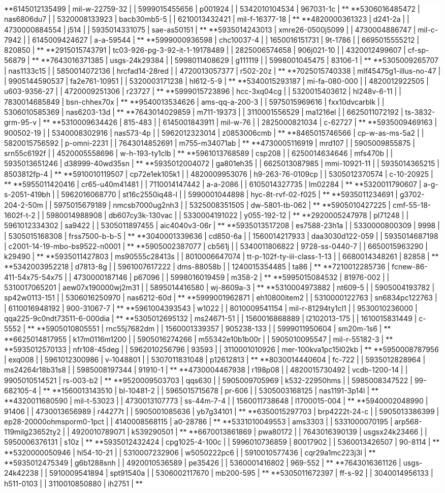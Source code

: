 **6145012135499 | mil-w-22759-32 |  | 5999015455656 | p001924 |  | 5342010104534 | 967031-1c | **    **5306016485472 | nas6806du7 |  | 5320008133923 | bacb30mb5-5 |  | 6210013432421 | mil-f-16377-18 | **    **4820000361323 | d241-2a |  | 4730000884554 | j514 |  | 5935014331075 | sae-as50151 | **    **5935014243013 | xmre26-0500j5099 |  | 4730004886747 | mil-c-7942 |  | 6145009424627 | a-a-59544 | **    **5999000936598 | chc10037-4 |  | 1650016151731 | 9t-1786 |  | 6695015555212 | 820850 | **    **2915015743791 | tc03-926-pg-3-92-it-1-19178489 |  | 2825006574658 | 906j021-10 |  | 4320012499607 | cf-sp-56879 | **
**7643016371385 | usgs-24k29384 |  | 5998011408629 | g111119 |  | 5998001045475 | 83106-1 | **    **5305009265707 | nas1133c15 |  | 5850014072136 | hrcfad14-28red |  | 4720013057377 | r502-20z | **    **7025015740338 | mlf45475g1-illus-no-47 |  | 9905144590537 | fa2e761-10951 |  | 5320003171238 | hl612-5-9 | **    **5340015293187 | mi-fa-080-000 |  | 4820012922505 | u603-9356-27 |  | 4720009251306 | r23727 | **    **5999015723896 | hcc-3xq04cg |  | 5320015403612 | hl248v-6-11 |  | 7830014685849 | bsn-chhex70x | **    **9540013534626 | ams-qq-a-200-3 |  | 5975015969616 | fxx10dvcarblk |  | 5306010585369 | nas6203-13d | **
**7643014029859 | m711-19373 |  | 3110001556529 | ma1216el |  | 6625011072192 | ts-3832-grm-95-v | **    **5310009634426 | 815-483 |  | 6145001843911 | mil-w-76 |  | 2825000821034 | c-62727 | **    **5935009469163 | 900502-19 |  | 5340008302916 | nas573-4p |  | 5962012323014 | z0853006cmb | **    **8465015746566 | cp-w-as-ms-5a2 |  | 5820015756592 | p-omni-2231 |  | 7643014852691 | m755-m34071ab | **    **4730005116919 | mrd107 |  | 5905009855875 | srn55c6192f |  | 4520005558696 | w-h-193-ty1clb | **    **5961013768589 | csp208 |  | 6250014634646 | mfs470b |  | 5935013651246 | d38999-40wd35sn | **
**5935012004072 | ga801eh35 |  | 6625013087985 | mmi-10921-11 |  | 5935014365215 | 8503812fp-4 | **    **5910010119507 | cp72e1ek105k1 |  | 4820009953076 | h9-263-76-0109cp |  | 5305012370574 | c-10-20925 | **    **5955011420416 | cr65-u40m41481 |  | 7110014147442 | a-a-2086 |  | 6105014327735 | lm02284 | **    **5320011790607 | a-g-s-2051-419bh |  | 5962016068770 | st16c2550iq48-l |  | 5990001044898 | hyc-8t-rvf-02-f025 | **    **5935011234691 | g3702-204-2-50m |  | 5975015679189 | nmcsb7000ug2nh3 |  | 5325008351505 | dw-5801-tb-062 | **    **5905010427225 | cmf-55-18-1602f-t-2 |  | 5980014988908 | db607cy3k-130vac |  | 5330004191022 | y055-192-12 | **
**2920005247978 | pl71248 |  | 5961012334302 | sa9422 |  | 5305011897455 | aic4040v3-06r | **    **5935013517208 | es7588-23h1a |  | 5330000800309 | 9998 |  | 5305015168308 | frss7500-b-b-5 | **    **3040001339636 | cd850-6a |  | 1560014217933 | daa3030d122-059 |  | 5935014687198 | c2001-14-19-mbo-bs9522-n0001 | **    **5905002387077 | cb561j |  | 5340011806822 | 9728-ss-0440-7 |  | 6650015963290 | k29490 | **    **5935011427803 | ms90555c28413s |  | 8010006647074 | tt-p-102f-ty-iii-class-1-13 |  | 6680014348261 | 82858 | **    **5342003952218 | d7813-8g |  | 5961007617222 | dms-88058b |  | 1240015354485 | ta86 | **
**7210012285736 | fcnew-86-411-54x75-54x75 |  | 4730000187146 | p67096 |  | 5998016019459 | m358-2 | **    **5995015084532 | 81976-002 |  | 5310017065201 | aew07x190000wj2m31 |  | 5895014416580 | wj-8609a-3 | **    **5310004973882 | nt609-5 |  | 5905004193782 | sp42w0113-151 |  | 5306016250970 | nas6212-60d | **    **5999001962871 | eh10800item2 |  | 5310000122763 | sn6834pc122763 |  | 6110016948192 | 900-31067-7 | **    **5961004393543 | w1022 |  | 8010009541154 | mil-r-81294ty1cl1 |  | 9530010236000 | qqa225-9c0ndt73511-6-000dia | **    **5305012695132 | ms24671-51 |  | 1560016868889 | l2102013-175 |  | 1610015831449 | c-5552 | **
**5905010805551 | rnc55j7682dm |  | 1560001339357 | 905238-133 |  | 5999011950604 | sm20m-1s6 | **    **6625014817955 | k17m0116m1200 |  | 5905016274266 | m55342e10b1b00r |  | 5905010095547 | mil-r-55182-3 | **    **5935012570133 | nfr108-45deg |  | 5962010256796 | 93593 |  | 3110001010926 | mer-100kva1pc15l02kb | **    **5950008787956 | exq008 |  | 5961012300986 | v-1048801 |  | 5307011831048 | p12612813 | **    **8030014440604 | fc-722 |  | 5935012828964 | ms24264r18b31s8 |  | 5985008197344 | 91910-1 | **    **4730004467938 | r198p08 |  | 4820015730492 | vcdb-1200-14 |  | 9905010514521 | rs-003-b2 | **
**9520009503703 | qqs630 |  | 5905009705969 | k532-22950hms |  | 5985008347522 | 99-682105-4 | **    **1560013143510 | bl-10481-2 |  | 5965015715678 | pr-606 |  | 5305003168125 | nas1191-3p14l | **    **4320011680590 | mil-t-53023 |  | 4730013107773 | ss-44m-7-4 |  | 1560011738648 | l1700015-004 | **    **5940002048990 | 91406 |  | 4730013656989 | r44277t |  | 5905001085636 | yb7g34101 | **    **6350015297703 | brp4222t-24-c |  | 5905013386399 | ep28-20000ohmsporm0-1pct |  | 4140008568115 | a0-28786 | **    **5331010049553 | ams3303 |  | 5331000070195 | arp568-119milg23652ty2 |  | 4920010789071 | k539290501 | **
**6670013861869 | pwa80172 |  | 7643016390139 | usgsx24k23466 |  | 5950006376131 | s10z | **    **5935012432424 | cpg1025-4-100c |  | 5996010736859 | 80017902 |  | 5360013426507 | 90-8114 | **    **5320000050946 | hl54-10-21 |  | 5310007232906 | w5050222pc6 |  | 5910010577436 | cqr29a1mc223j3l | **    **5935012475349 | g6b1288snh |  | 4920010536589 | pe35426 |  | 5360001416802 | 969-552 | **    **7643016361126 | usgs-24k42238 |  | 5910009541894 | spt91540a |  | 5306002117670 | mb200-595 | **    **5305011672397 | ff-s-92 |  | 3040014956133 | h511-0103 |  | 3110010850880 | ih2751 | **